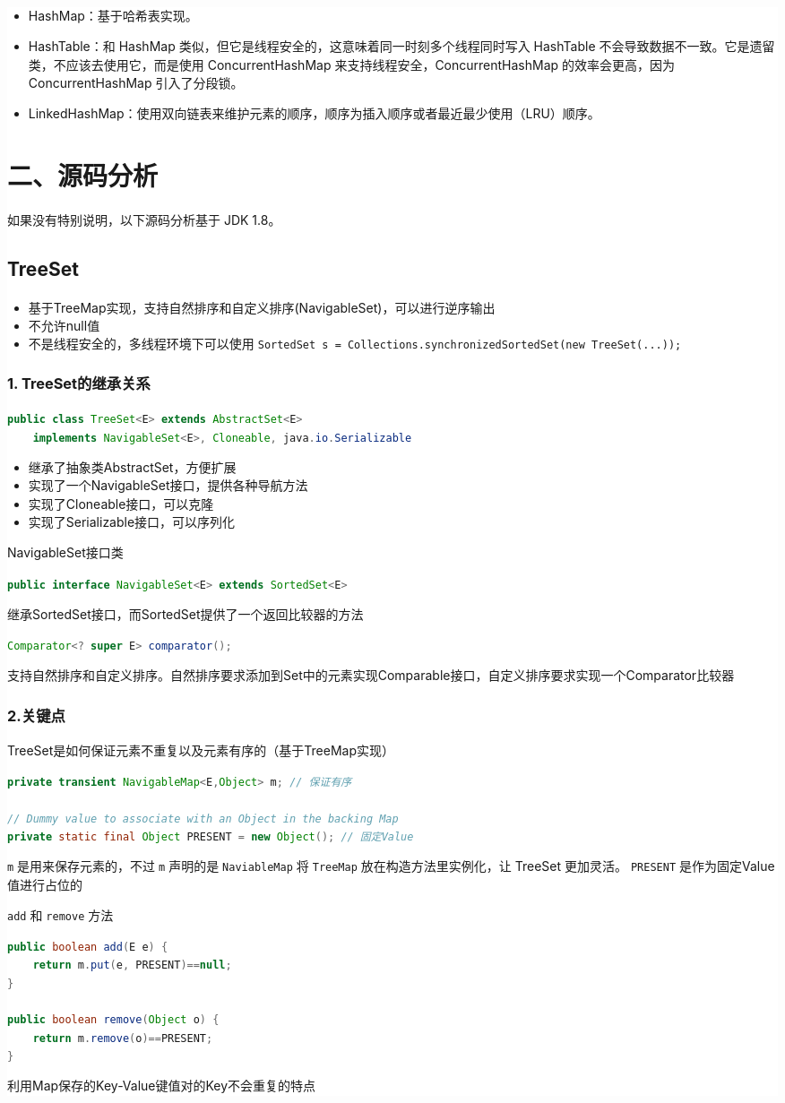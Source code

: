 - HashMap：基于哈希表实现。

- HashTable：和 HashMap 类似，但它是线程安全的，这意味着同一时刻多个线程同时写入 HashTable 不会导致数据不一致。它是遗留类，不应该去使用它，而是使用 ConcurrentHashMap 来支持线程安全，ConcurrentHashMap 的效率会更高，因为 ConcurrentHashMap 引入了分段锁。

- LinkedHashMap：使用双向链表来维护元素的顺序，顺序为插入顺序或者最近最少使用（LRU）顺序。

# 二、源码分析

如果没有特别说明，以下源码分析基于 JDK 1.8。

## TreeSet

* 基于TreeMap实现，支持自然排序和自定义排序(NavigableSet)，可以进行逆序输出
* 不允许null值
* 不是线程安全的，多线程环境下可以使用 ```SortedSet s = Collections.synchronizedSortedSet(new TreeSet(...));```

### 1. TreeSet的继承关系

```java
public class TreeSet<E> extends AbstractSet<E>
    implements NavigableSet<E>, Cloneable, java.io.Serializable
```

* 继承了抽象类AbstractSet，方便扩展
* 实现了一个NavigableSet接口，提供各种导航方法
* 实现了Cloneable接口，可以克隆
* 实现了Serializable接口，可以序列化

NavigableSet接口类

```java
public interface NavigableSet<E> extends SortedSet<E>
```

继承SortedSet接口，而SortedSet提供了一个返回比较器的方法

```java
Comparator<? super E> comparator();
```

支持自然排序和自定义排序。自然排序要求添加到Set中的元素实现Comparable接口，自定义排序要求实现一个Comparator比较器

### 2.关键点
TreeSet是如何保证元素不重复以及元素有序的（基于TreeMap实现）

```java
private transient NavigableMap<E,Object> m; // 保证有序

// Dummy value to associate with an Object in the backing Map
private static final Object PRESENT = new Object(); // 固定Value
```

```m``` 是用来保存元素的，不过 ```m``` 声明的是 ```NaviableMap``` 将 ```TreeMap``` 放在构造方法里实例化，让 TreeSet 更加灵活。 ```PRESENT``` 是作为固定Value值进行占位的

```add``` 和 ```remove``` 方法

```java
public boolean add(E e) {
    return m.put(e, PRESENT)==null;
}

public boolean remove(Object o) {
    return m.remove(o)==PRESENT;
}
```
利用Map保存的Key-Value键值对的Key不会重复的特点
